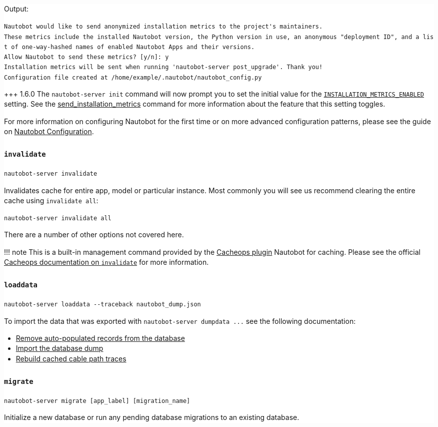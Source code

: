 Output:

```no-highlight
Nautobot would like to send anonymized installation metrics to the project's maintainers.
These metrics include the installed Nautobot version, the Python version in use, an anonymous "deployment ID", and a list of one-way-hashed names of enabled Nautobot Apps and their versions.
Allow Nautobot to send these metrics? [y/n]: y
Installation metrics will be sent when running 'nautobot-server post_upgrade'. Thank you!
Configuration file created at /home/example/.nautobot/nautobot_config.py
```

+++ 1.6.0
    The `nautobot-server init` command will now prompt you to set the initial value for the [`INSTALLATION_METRICS_ENABLED`](../configuration/optional-settings.md#installation_metrics_enabled) setting. See the [send_installation_metrics](#send_installation_metrics) command for more information about the feature that this setting toggles.

For more information on configuring Nautobot for the first time or on more advanced configuration patterns, please see the guide on [Nautobot Configuration](../configuration/index.md).

### `invalidate`

`nautobot-server invalidate`

Invalidates cache for entire app, model or particular instance. Most commonly you will see us recommend clearing the entire cache using `invalidate all`:

```no-highlight
nautobot-server invalidate all
```

There are a number of other options not covered here.

!!! note
    This is a built-in management command provided by the [Cacheops plugin](https://github.com/Suor/django-cacheops) Nautobot for caching. Please see the official [Cacheops documentation on `invalidate`](https://github.com/Suor/django-cacheops#invalidation) for more information.

### `loaddata`

`nautobot-server loaddata --traceback nautobot_dump.json`

To import the data that was exported with `nautobot-server dumpdata ...` see the following documentation:

- [Remove auto-populated records from the database](../installation/migrating-from-postgresql.md#remove-auto-populated-records-from-the-mysql-database)
- [Import the database dump](../installation/migrating-from-postgresql.md#import-the-database-dump-into-mysql)
- [Rebuild cached cable path traces](../installation/migrating-from-postgresql.md#rebuild-cached-cable-path-traces)

### `migrate`

`nautobot-server migrate [app_label] [migration_name]`

Initialize a new database or run any pending database migrations to an existing database.
